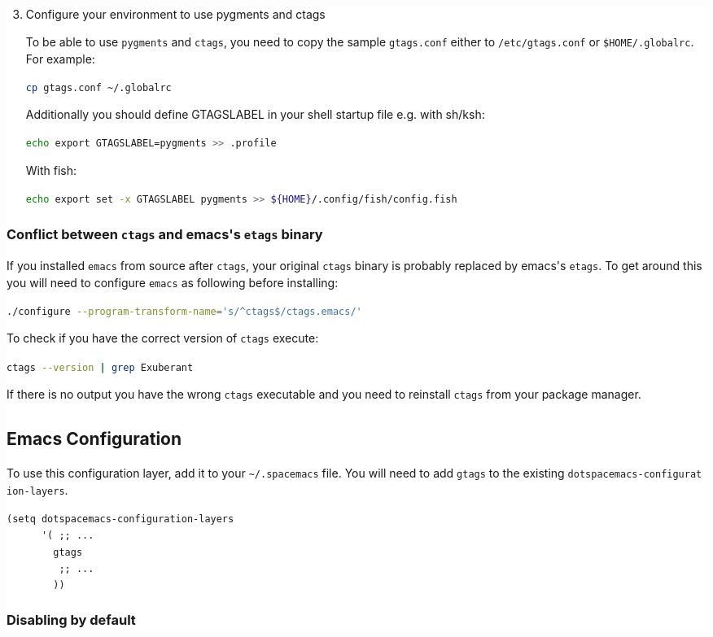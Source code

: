 3.  Configure your environment to use pygments and ctags

    To be able to use `pygments` and `ctags`, you need to copy the
    sample `gtags.conf` either to `/etc/gtags.conf` or
    `$HOME/.globalrc`. For example:

    ``` {.bash org-language="sh"}
    cp gtags.conf ~/.globalrc
    ```

    Additionally you should define GTAGSLABEL in your shell startup file
    e.g. with sh/ksh:

    ``` {.bash org-language="sh"}
    echo export GTAGSLABEL=pygments >> .profile
    ```

    With fish:

    ``` {.bash org-language="sh"}
    echo export set -x GTAGSLABEL pygments >> ${HOME}/.config/fish/config.fish
    ```

### Conflict between `ctags` and emacs\'s `etags` binary

If you installed `emacs` from source after `ctags`, your original
`ctags` binary is probably replaced by emacs\'s `etags`. To get around
this you will need to configure `emacs` as following before installing:

``` {.bash org-language="sh"}
./configure --program-transform-name='s/^ctags$/ctags.emacs/'
```

To check if you have the correct version of `ctags` execute:

``` {.bash org-language="sh"}
ctags --version | grep Exuberant
```

If there is no output you have the wrong `ctags` executable and you need
to reinstall `ctags` from your package manager.

Emacs Configuration
-------------------

To use this configuration layer, add it to your `~/.spacemacs` file. You
will need to add `gtags` to the existing
`dotspacemacs-configuration-layers`.

``` {.commonlisp org-language="emacs-lisp"}
(setq dotspacemacs-configuration-layers
      '( ;; ...
        gtags
         ;; ...
        ))
```

### Disabling by default
